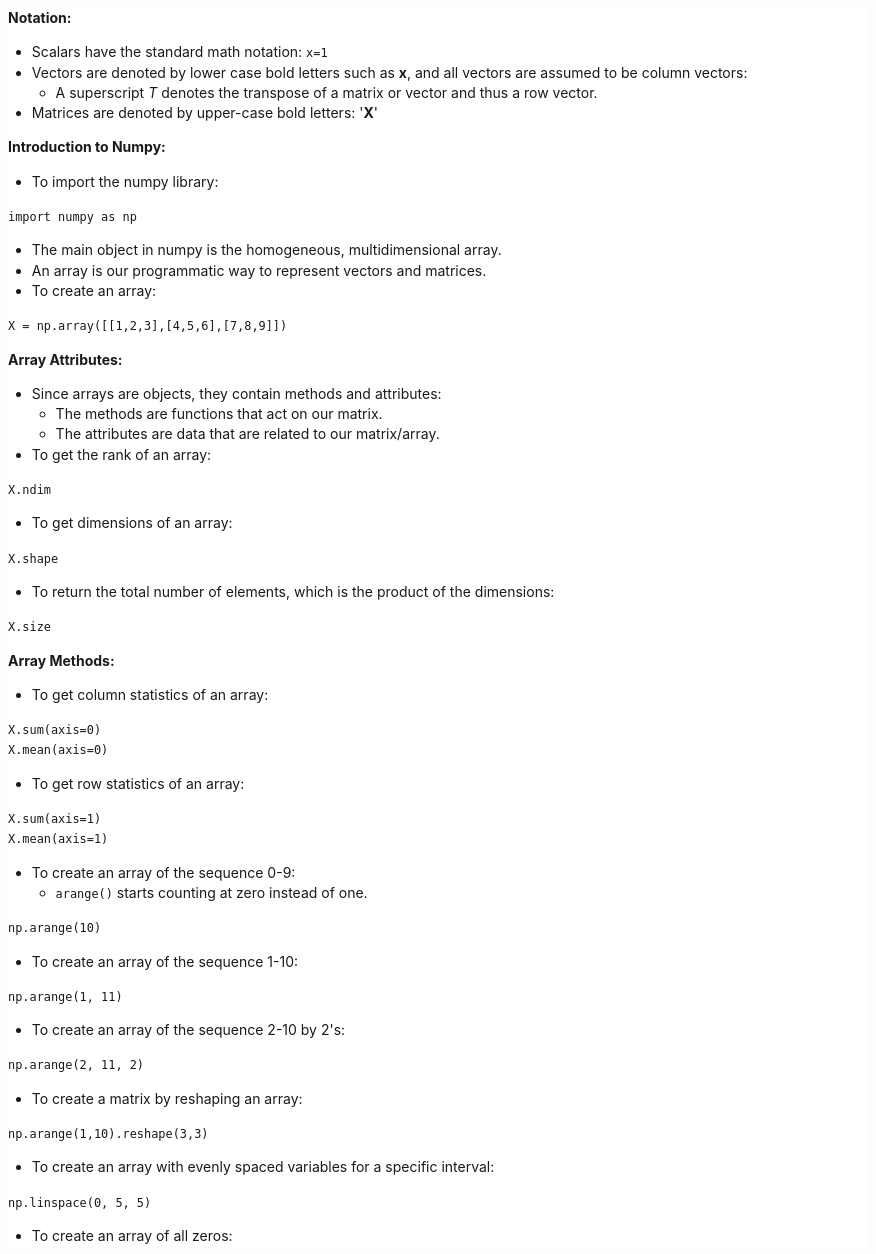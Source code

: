**Notation:**
* Scalars have the standard math notation: `x=1`
* Vectors are denoted by lower case bold letters such as **x**, and all vectors are assumed to be column vectors:
    * A superscript *T* denotes the transpose of a matrix or vector and thus a row vector.
* Matrices are denoted by upper-case bold letters: '**X**'

**Introduction to Numpy:**
* To import the numpy library:
```
import numpy as np
```
* The main object in numpy is the homogeneous, multidimensional array.
* An array is our programmatic way to represent vectors and matrices.
* To create an array:
```
X = np.array([[1,2,3],[4,5,6],[7,8,9]])
```

**Array Attributes:**
* Since arrays are objects, they contain methods and attributes:
    * The methods are functions that act on our matrix.
    * The attributes are data that are related to our matrix/array.
* To get the rank of an array:
```
X.ndim
```
* To get dimensions of an array:
```
X.shape
```
* To return the total number of elements, which is the product of the dimensions:
```
X.size
```

**Array Methods:**
* To get column statistics of an array:
```
X.sum(axis=0)
X.mean(axis=0)
```
* To get row statistics of an array:
```
X.sum(axis=1)
X.mean(axis=1)
```
* To create an array of the sequence 0-9:
    * `arange()` starts counting at zero instead of one.
```
np.arange(10)
```
* To create an array of the sequence 1-10:
```
np.arange(1, 11)
```
* To create an array of the sequence 2-10 by 2's:
```
np.arange(2, 11, 2)
```
* To create a matrix by reshaping an array:
```
np.arange(1,10).reshape(3,3)
```
* To create an array with evenly spaced variables for a specific interval:
```
np.linspace(0, 5, 5)
```
* To create an array of all zeros:
```
```